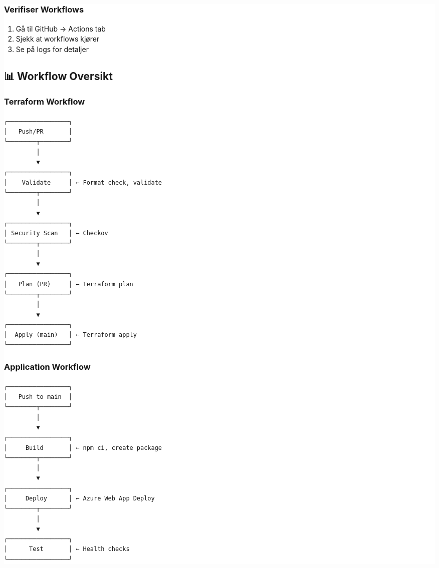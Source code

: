 ### Verifiser Workflows

1. Gå til GitHub → Actions tab
2. Sjekk at workflows kjører
3. Se på logs for detaljer

## 📊 Workflow Oversikt

### Terraform Workflow

```
┌─────────────────┐
│   Push/PR       │
└────────┬────────┘
         │
         ▼
┌─────────────────┐
│    Validate     │ ← Format check, validate
└────────┬────────┘
         │
         ▼
┌─────────────────┐
│ Security Scan   │ ← Checkov
└────────┬────────┘
         │
         ▼
┌─────────────────┐
│   Plan (PR)     │ ← Terraform plan
└────────┬────────┘
         │
         ▼
┌─────────────────┐
│  Apply (main)   │ ← Terraform apply
└─────────────────┘
```

### Application Workflow

```
┌─────────────────┐
│   Push to main  │
└────────┬────────┘
         │
         ▼
┌─────────────────┐
│     Build       │ ← npm ci, create package
└────────┬────────┘
         │
         ▼
┌─────────────────┐
│     Deploy      │ ← Azure Web App Deploy
└────────┬────────┘
         │
         ▼
┌─────────────────┐
│      Test       │ ← Health checks
└─────────────────┘
```
